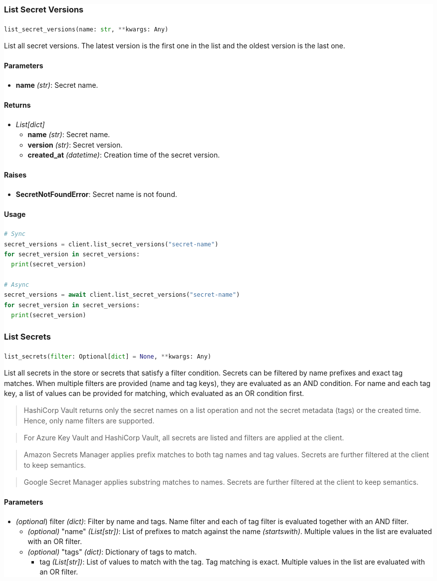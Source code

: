 ### List Secret Versions
```python
list_secret_versions(name: str, **kwargs: Any)
```
List all secret versions. The latest version is the first one in the list and the oldest version is the last one.

#### Parameters
* **name** *(str)*: Secret name.

#### Returns
* *List[dict]*
  * **name** *(str)*: Secret name.
  * **version** *(str)*: Secret version.
  * **created_at** *(datetime)*: Creation time of the secret version.

#### Raises
* **SecretNotFoundError**: Secret name is not found.

#### Usage
```python
# Sync
secret_versions = client.list_secret_versions("secret-name")
for secret_version in secret_versions:
  print(secret_version)

# Async
secret_versions = await client.list_secret_versions("secret-name")
for secret_version in secret_versions:
  print(secret_version)
```

### List Secrets
```python
list_secrets(filter: Optional[dict] = None, **kwargs: Any)
```
List all secrets in the store or secrets that satisfy a filter condition. Secrets can be filtered by name prefixes and exact tag matches. When multiple filters are provided (name and tag keys), they are evaluated as an AND condition. For name and each tag key, a list of values can be provided for matching, which evaluated as an OR condition first.
> HashiCorp Vault returns only the secret names on a list operation and not the secret metadata (tags) or the created time. Hence, only name filters are supported.

> For Azure Key Vault and HashiCorp Vault, all secrets are listed and filters are applied at the client.

> Amazon Secrets Manager applies prefix matches to both tag names and tag values. Secrets are further filtered at the client to keep semantics.

> Google Secret Manager applies substring matches to names. Secrets are further filtered at the client to keep semantics.

#### Parameters
* *(optional*) filter *(dict)*: Filter by name and tags. Name filter and each of tag filter is evaluated together with an AND filter.
  * *(optional)* "name" *(List[str])*: List of prefixes to match against the name *(startswith)*. Multiple values in the list are evaluated with an OR filter.
  * *(optional)* "tags" *(dict)*: Dictionary of tags to match.
    * tag *(List[str])*: List of values to match with the tag. Tag matching is exact. Multiple values in the list are evaluated with an OR filter.   
